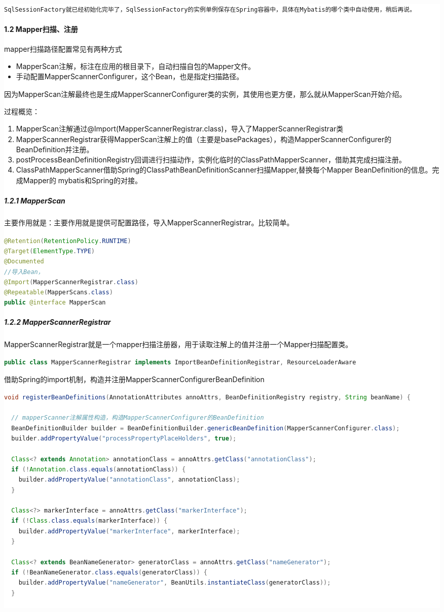   	SqlSessionFactory就已经初始化完毕了，SqlSessionFactory的实例单例保存在Spring容器中，具体在Mybatis的哪个类中自动使用，稍后再说。



####  1.2 Mapper扫描、注册

mapper扫描路径配置常见有两种方式

- MapperScan注解，标注在应用的根目录下，自动扫描自包的Mapper文件。
- 手动配置MapperScannerConfigurer，这个Bean，也是指定扫描路径。

因为MapperScan注解最终也是生成MapperScannerConfigurer类的实例，其使用也更方便，那么就从MapperScan开始介绍。

过程概览：

1. MapperScan注解通过@Import(MapperScannerRegistrar.class)，导入了MapperScannerRegistrar类
2. MapperScannerRegistrar获得MapperScan注解上的值（主要是basePackages），构造MapperScannerConfigurer的BeanDefinition并注册。
3. postProcessBeanDefinitionRegistry回调进行扫描动作，实例化临时的ClassPathMapperScanner，借助其完成扫描注册。
4. ClassPathMapperScanner借助Spring的ClassPathBeanDefinitionScanner扫描Mapper,替换每个Mapper BeanDefinition的信息。完成Mapper的 mybatis和Spring的对接。

##### 1.2.1 MapperScan

​	主要作用就是：主要作用就是提供可配置路径，导入MapperScannerRegistrar。比较简单。

```java
@Retention(RetentionPolicy.RUNTIME)
@Target(ElementType.TYPE)
@Documented
//导入Bean，
@Import(MapperScannerRegistrar.class)
@Repeatable(MapperScans.class)
public @interface MapperScan 
```



##### 1.2.2 MapperScannerRegistrar

​	MapperScannerRegistrar就是一个mapper扫描注册器，用于读取注解上的值并注册一个Mapper扫描配置类。

```java
public class MapperScannerRegistrar implements ImportBeanDefinitionRegistrar, ResourceLoaderAware
```

借助Spring的import机制，构造并注册MapperScannerConfigurerBeanDefinition

```java
void registerBeanDefinitions(AnnotationAttributes annoAttrs, BeanDefinitionRegistry registry, String beanName) {
 
  // mapperScanner注解属性构造，构造MapperScannerConfigurer的BeanDefinition
  BeanDefinitionBuilder builder = BeanDefinitionBuilder.genericBeanDefinition(MapperScannerConfigurer.class);
  builder.addPropertyValue("processPropertyPlaceHolders", true);
 
  Class<? extends Annotation> annotationClass = annoAttrs.getClass("annotationClass");
  if (!Annotation.class.equals(annotationClass)) {
    builder.addPropertyValue("annotationClass", annotationClass);
  }
 
  Class<?> markerInterface = annoAttrs.getClass("markerInterface");
  if (!Class.class.equals(markerInterface)) {
    builder.addPropertyValue("markerInterface", markerInterface);
  }
 
  Class<? extends BeanNameGenerator> generatorClass = annoAttrs.getClass("nameGenerator");
  if (!BeanNameGenerator.class.equals(generatorClass)) {
    builder.addPropertyValue("nameGenerator", BeanUtils.instantiateClass(generatorClass));
  }
 
```